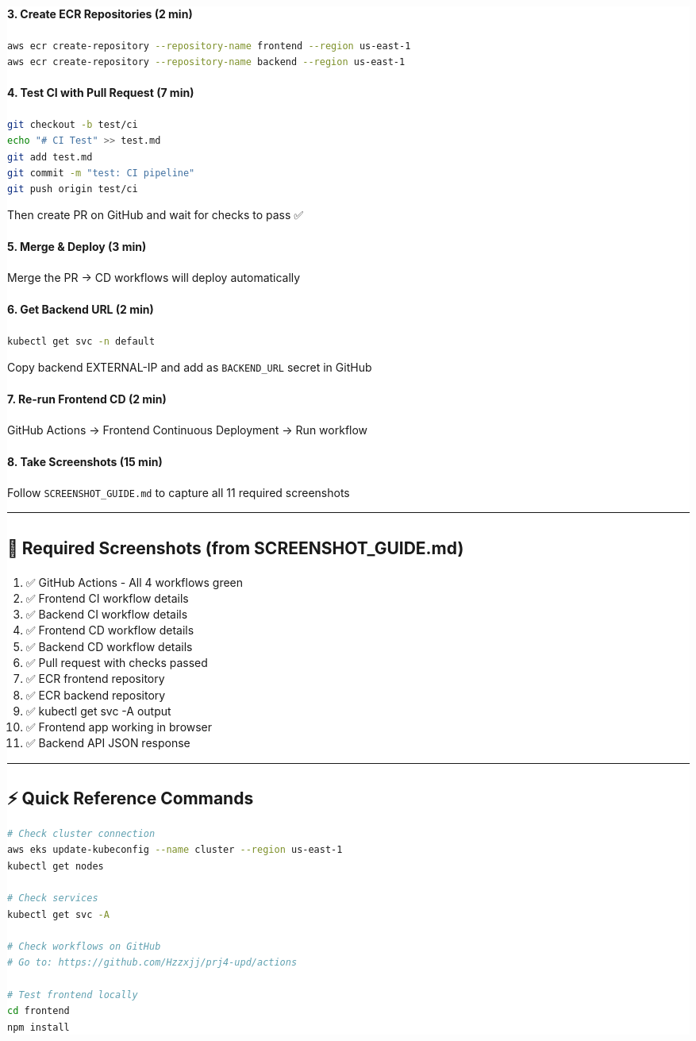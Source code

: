 #### 3. Create ECR Repositories (2 min)
```bash
aws ecr create-repository --repository-name frontend --region us-east-1
aws ecr create-repository --repository-name backend --region us-east-1
```

#### 4. Test CI with Pull Request (7 min)
```bash
git checkout -b test/ci
echo "# CI Test" >> test.md
git add test.md
git commit -m "test: CI pipeline"
git push origin test/ci
```
Then create PR on GitHub and wait for checks to pass ✅

#### 5. Merge & Deploy (3 min)
Merge the PR → CD workflows will deploy automatically

#### 6. Get Backend URL (2 min)
```bash
kubectl get svc -n default
```
Copy backend EXTERNAL-IP and add as `BACKEND_URL` secret in GitHub

#### 7. Re-run Frontend CD (2 min)
GitHub Actions → Frontend Continuous Deployment → Run workflow

#### 8. Take Screenshots (15 min)
Follow `SCREENSHOT_GUIDE.md` to capture all 11 required screenshots

---

## 📸 Required Screenshots (from SCREENSHOT_GUIDE.md)

1. ✅ GitHub Actions - All 4 workflows green
2. ✅ Frontend CI workflow details
3. ✅ Backend CI workflow details  
4. ✅ Frontend CD workflow details
5. ✅ Backend CD workflow details
6. ✅ Pull request with checks passed
7. ✅ ECR frontend repository
8. ✅ ECR backend repository
9. ✅ kubectl get svc -A output
10. ✅ Frontend app working in browser
11. ✅ Backend API JSON response

---

## ⚡ Quick Reference Commands

```bash
# Check cluster connection
aws eks update-kubeconfig --name cluster --region us-east-1
kubectl get nodes

# Check services
kubectl get svc -A

# Check workflows on GitHub
# Go to: https://github.com/Hzzxjj/prj4-upd/actions

# Test frontend locally
cd frontend
npm install
```